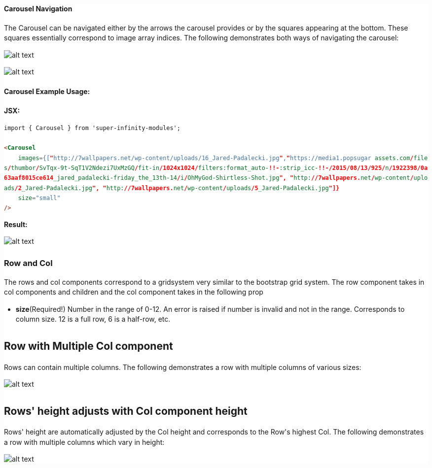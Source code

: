 #### Carousel Navigation
The Carousel can be navigated either by the arrows the carousel provides or by the squares appearing at the bottom. These squares essentially correspond to image array indices. The following demonstrates both ways of navigating the carousel:

![alt text](https://image.ibb.co/facQLH/arrownavigation.png "Carousel Navigation via Arrows")

![alt text](https://image.ibb.co/dtmKfH/squarenavigation.png "Carousel Navigation via Squares")

#### Carousel Example Usage: 
__JSX:__


```html
import { Carousel } from 'super-infinity-modules';

<Carousel 
	images={["http://7wallpapers.net/wp-content/uploads/16_Jared-Padalecki.jpg","https://media1.popsugar assets.com/files/thumbor/SvTqx-9t-SqT1V2Ndezi7UxMzGQ/fit-in/1024x1024/filters:format_auto-!!-:strip_icc-!!-/2015/08/13/925/n/1922398/0a63aaf8015ce614_jared_padalecki-friday_the_13th-14/i/OhMyGod-Shirtless-Shot.jpg", "http://7wallpapers.net/wp-content/uploads/2_Jared-Padalecki.jpg", "http://7wallpapers.net/wp-content/uploads/5_Jared-Padalecki.jpg"]}
	size="small"
/>

```

__Result:__

![alt text](https://image.ibb.co/mxQUfH/examplecarousel.png "Example Carousel")

### Row and Col

The rows and col components correspond to a gridsystem very similar to the bootstrap grid system. The row component takes in col components and children and the col component takes in the following prop

* __size__(Required!) Number in the range of 0-12. An error is raised if number is invalid and not in the range. Corresponds to column size. 12 is a full row, 6 is a half-row, etc.

## Row with Multiple Col component

Rows can contain multiple columns. The following demonstrates a row with multiple columns of various sizes:

![alt text](https://image.ibb.co/cq4KEc/SimleEx.png "Simple Example Grid System")

## Rows' height adjusts with Col component height

Rows' height are automatically adjusted by the Col height and corresponds to the Row's highest Col. The following demonstrates a row with multiple columns which vary in height:

![alt text](https://image.ibb.co/fQMzEc/HeightEx.png "Height Example Grid System")
